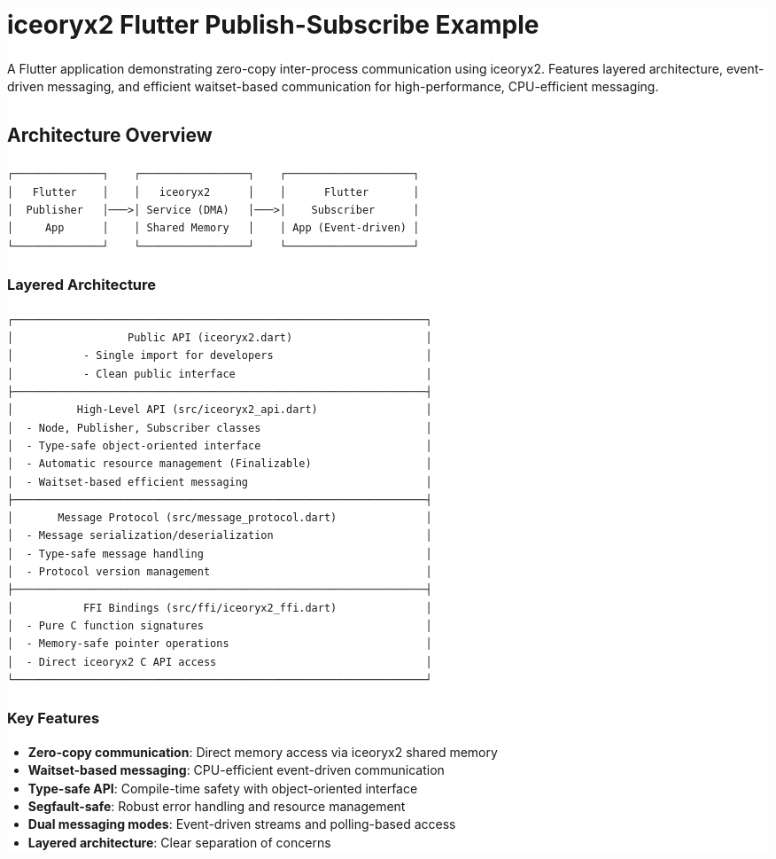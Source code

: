 # iceoryx2 Flutter Publish-Subscribe Example

A Flutter application demonstrating zero-copy inter-process communication using iceoryx2. 
Features layered architecture, event-driven messaging, and efficient waitset-based communication
for high-performance, CPU-efficient messaging.

## Architecture Overview

```
┌──────────────┐    ┌─────────────────┐    ┌────────────────────┐
│   Flutter    │    │   iceoryx2      │    │      Flutter       │
│  Publisher   │───>│ Service (DMA)   │───>│    Subscriber      │
│     App      │    │ Shared Memory   │    │ App (Event-driven) │
└──────────────┘    └─────────────────┘    └────────────────────┘
```

### Layered Architecture

```
┌─────────────────────────────────────────────────────────────────┐
│                  Public API (iceoryx2.dart)                     │
│           - Single import for developers                        │
│           - Clean public interface                              │
├─────────────────────────────────────────────────────────────────┤
│          High-Level API (src/iceoryx2_api.dart)                 │
│  - Node, Publisher, Subscriber classes                          │
│  - Type-safe object-oriented interface                          │
│  - Automatic resource management (Finalizable)                  │
│  - Waitset-based efficient messaging                            │
├─────────────────────────────────────────────────────────────────┤
│       Message Protocol (src/message_protocol.dart)              │
│  - Message serialization/deserialization                        │
│  - Type-safe message handling                                   │
│  - Protocol version management                                  │
├─────────────────────────────────────────────────────────────────┤
│           FFI Bindings (src/ffi/iceoryx2_ffi.dart)              │
│  - Pure C function signatures                                   │
│  - Memory-safe pointer operations                               │
│  - Direct iceoryx2 C API access                                 │
└─────────────────────────────────────────────────────────────────┘
```

### Key Features

- **Zero-copy communication**: Direct memory access via iceoryx2 shared memory
- **Waitset-based messaging**: CPU-efficient event-driven communication
- **Type-safe API**: Compile-time safety with object-oriented interface
- **Segfault-safe**: Robust error handling and resource management
- **Dual messaging modes**: Event-driven streams and polling-based access
- **Layered architecture**: Clear separation of concerns
